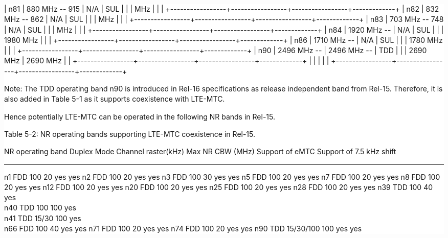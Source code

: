 | n81             | 880 MHz -- 915  | N/A             | SUL         |
|                 | MHz             |                 |             |
+-----------------+-----------------+-----------------+-------------+
| n82             | 832 MHz -- 862  | N/A             | SUL         |
|                 | MHz             |                 |             |
+-----------------+-----------------+-----------------+-------------+
| n83             | 703 MHz -- 748  | N/A             | SUL         |
|                 | MHz             |                 |             |
+-----------------+-----------------+-----------------+-------------+
| n84             | 1920 MHz --     | N/A             | SUL         |
|                 | 1980 MHz        |                 |             |
+-----------------+-----------------+-----------------+-------------+
| n86             | 1710 MHz --     | N/A             | SUL         |
|                 | 1780 MHz        |                 |             |
+-----------------+-----------------+-----------------+-------------+
| n90             | 2496 MHz --     | 2496 MHz --     | TDD         |
|                 | 2690 MHz        | 2690 MHz        |             |
+-----------------+-----------------+-----------------+-------------+
|                 |                 |                 |             |
+-----------------+-----------------+-----------------+-------------+

Note: The TDD operating band n90 is introduced in Rel-16 specifications
as release independent band from Rel-15. Therefore, it is also added in
Table 5-1 as it supports coexistence with LTE-MTC.

Hence potentially LTE-MTC can be operated in the following NR bands in
Rel-15.

Table 5-2: NR operating bands supporting LTE-MTC coexistence in Rel-15.

  NR operating band   Duplex Mode   Channel raster(kHz)   Max NR CBW (MHz)   Support of eMTC   Support of 7.5 kHz shift
  ------------------- ------------- --------------------- ------------------ ----------------- --------------------------
  n1                  FDD           100                   20                 yes               yes
  n2                  FDD           100                   20                 yes               yes
  n3                  FDD           100                   30                 yes               yes
  n5                  FDD           100                   20                 yes               yes
  n7                  FDD           100                   20                 yes               yes
  n8                  FDD           100                   20                 yes               yes
  n12                 FDD           100                   20                 yes               yes
  n20                 FDD           100                   20                 yes               yes
  n25                 FDD           100                   20                 yes               yes
  n28                 FDD           100                   20                 yes               yes
  n39                 TDD           100                   40                 yes               
  n40                 TDD           100                   100                yes               
  n41                 TDD           15/30                 100                yes               
  n66                 FDD           100                   40                 yes               yes
  n71                 FDD           100                   20                 yes               yes
  n74                 FDD           100                   20                 yes               yes
  n90                 TDD           15/30/100             100                yes               yes
